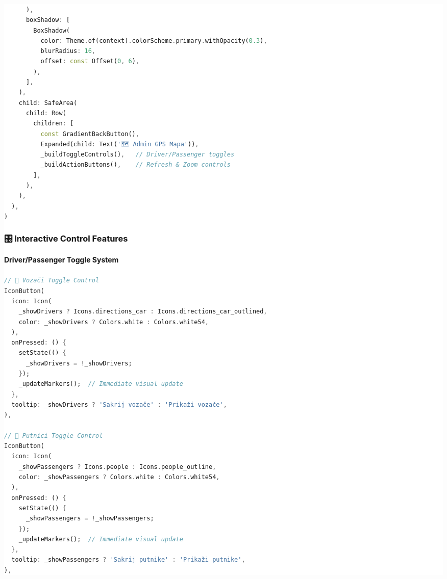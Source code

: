 ```dart
      ),
      boxShadow: [
        BoxShadow(
          color: Theme.of(context).colorScheme.primary.withOpacity(0.3),
          blurRadius: 16,
          offset: const Offset(0, 6),
        ),
      ],
    ),
    child: SafeArea(
      child: Row(
        children: [
          const GradientBackButton(),
          Expanded(child: Text('🗺️ Admin GPS Mapa')),
          _buildToggleControls(),   // Driver/Passenger toggles
          _buildActionButtons(),    // Refresh & Zoom controls
        ],
      ),
    ),
  ),
)
```

### 🎛️ Interactive Control Features

#### Driver/Passenger Toggle System

```dart
// 🚗 Vozači Toggle Control
IconButton(
  icon: Icon(
    _showDrivers ? Icons.directions_car : Icons.directions_car_outlined,
    color: _showDrivers ? Colors.white : Colors.white54,
  ),
  onPressed: () {
    setState(() {
      _showDrivers = !_showDrivers;
    });
    _updateMarkers();  // Immediate visual update
  },
  tooltip: _showDrivers ? 'Sakrij vozače' : 'Prikaži vozače',
),

// 👥 Putnici Toggle Control
IconButton(
  icon: Icon(
    _showPassengers ? Icons.people : Icons.people_outline,
    color: _showPassengers ? Colors.white : Colors.white54,
  ),
  onPressed: () {
    setState(() {
      _showPassengers = !_showPassengers;
    });
    _updateMarkers();  // Immediate visual update
  },
  tooltip: _showPassengers ? 'Sakrij putnike' : 'Prikaži putnike',
),
```
